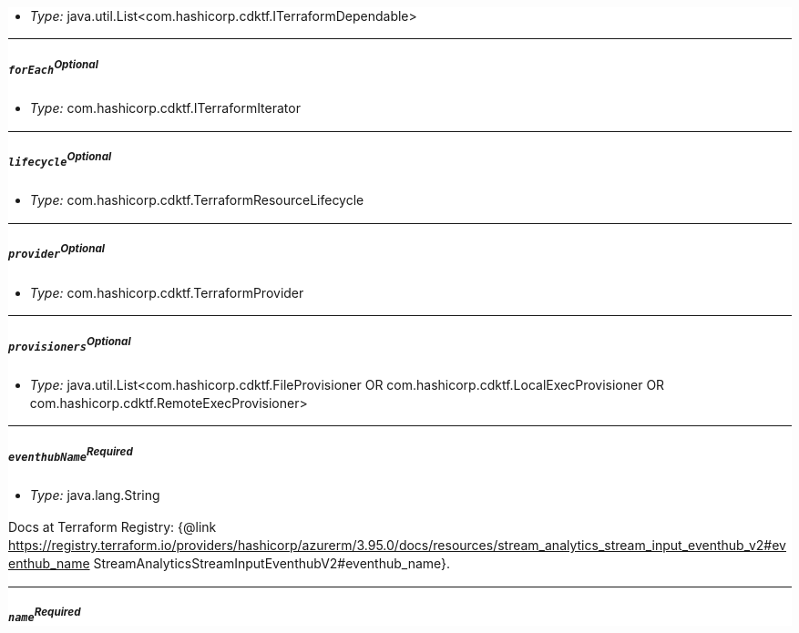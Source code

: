 - *Type:* java.util.List<com.hashicorp.cdktf.ITerraformDependable>

---

##### `forEach`<sup>Optional</sup> <a name="forEach" id="@cdktf/provider-azurerm.streamAnalyticsStreamInputEventhubV2.StreamAnalyticsStreamInputEventhubV2.Initializer.parameter.forEach"></a>

- *Type:* com.hashicorp.cdktf.ITerraformIterator

---

##### `lifecycle`<sup>Optional</sup> <a name="lifecycle" id="@cdktf/provider-azurerm.streamAnalyticsStreamInputEventhubV2.StreamAnalyticsStreamInputEventhubV2.Initializer.parameter.lifecycle"></a>

- *Type:* com.hashicorp.cdktf.TerraformResourceLifecycle

---

##### `provider`<sup>Optional</sup> <a name="provider" id="@cdktf/provider-azurerm.streamAnalyticsStreamInputEventhubV2.StreamAnalyticsStreamInputEventhubV2.Initializer.parameter.provider"></a>

- *Type:* com.hashicorp.cdktf.TerraformProvider

---

##### `provisioners`<sup>Optional</sup> <a name="provisioners" id="@cdktf/provider-azurerm.streamAnalyticsStreamInputEventhubV2.StreamAnalyticsStreamInputEventhubV2.Initializer.parameter.provisioners"></a>

- *Type:* java.util.List<com.hashicorp.cdktf.FileProvisioner OR com.hashicorp.cdktf.LocalExecProvisioner OR com.hashicorp.cdktf.RemoteExecProvisioner>

---

##### `eventhubName`<sup>Required</sup> <a name="eventhubName" id="@cdktf/provider-azurerm.streamAnalyticsStreamInputEventhubV2.StreamAnalyticsStreamInputEventhubV2.Initializer.parameter.eventhubName"></a>

- *Type:* java.lang.String

Docs at Terraform Registry: {@link https://registry.terraform.io/providers/hashicorp/azurerm/3.95.0/docs/resources/stream_analytics_stream_input_eventhub_v2#eventhub_name StreamAnalyticsStreamInputEventhubV2#eventhub_name}.

---

##### `name`<sup>Required</sup> <a name="name" id="@cdktf/provider-azurerm.streamAnalyticsStreamInputEventhubV2.StreamAnalyticsStreamInputEventhubV2.Initializer.parameter.name"></a>
